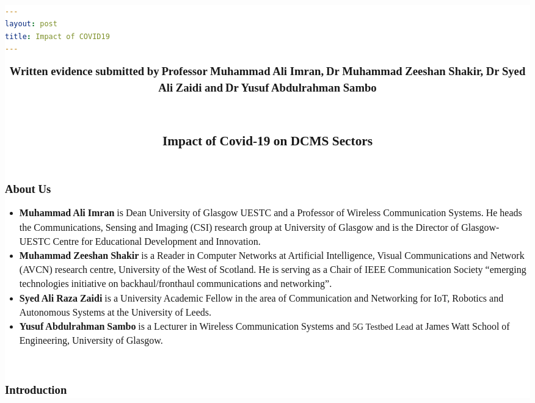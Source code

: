 ```yaml
---
layout: post
title: Impact of COVID19
---
```

<div>
<center>
<span style="font-family:Calibri; font-size:14pt; font-weight:bold">Written e</span><span style="font-family:Calibri; font-size:14pt; font-weight:bold">vidence s</span><span style="font-family:Calibri; font-size:14pt; font-weight:bold">ubmitted by</span> <span style="font-family:Calibri; font-size:14pt; font-weight:bold">Professor Muhammad Ali Imran,</span>  
<span style="font-family:Calibri; font-size:14pt; font-weight:bold">Dr Muhammad Zeeshan Shakir, Dr Syed Ali Zaidi and</span><span style="font-family:Calibri; font-size:14pt; font-weight:bold"></span>  
<span style="font-family:Calibri; font-size:14pt; font-weight:bold">Dr Yusuf Abdulrahman Sambo</span>

<span style="font-family:Calibri; font-size:16pt; font-weight:bold"> </span>

<span style="font-family:Calibri; font-size:16pt; font-weight:bold">Impact of Covid-19 on DCMS Sectors</span>

<span style="font-family:Calibri; font-size:11pt; font-weight:bold"> </span>
</center>
<span style="font-family:Calibri; font-size:14pt; font-weight:bold">About Us</span>

*   <span style="font-family:Calibri; font-size:12pt; font-weight:bold">Muhammad Ali Imran</span> <span style="font-family:Calibri; font-size:12pt">is Dean University of Glasgow UESTC and a Professor of Wireless Communication Systems. He heads the Communications, Sensing and Imaging (CSI) research group at University of Glasgow and is the Director of Glasgow-UESTC Centre for Educational Development a</span><span style="font-family:Calibri; font-size:12pt">nd Innovation.</span>
*   <span style="font-family:Calibri; font-size:12pt; font-weight:bold">Muhammad Zeeshan Shakir</span> <span style="font-family:Calibri; font-size:12pt">is a Reader</span> <span style="font-family:Calibri; font-size:12pt">in Computer Networks</span> <span style="font-family:Calibri; font-size:12pt">at Artificial Intelligence, Visual Communications and Network (AVCN) research centre, University of the West of Scotland. He is serving as a Chair of IEEE Communication Society</span> <span style="font-family:Calibri; font-size:12pt">“emerging tech</span><span style="font-family:Calibri; font-size:12pt">nologies</span> <span style="font-family:Calibri; font-size:12pt">initiative on backhaul/fronthaul communications and networking”.</span>
*   <span style="font-family:Calibri; font-size:12pt; font-weight:bold">Syed Ali Raza Zaidi</span> <span style="font-family:Calibri; font-size:12pt">is a University Academic Fellow in the area of Communication and Networking for IoT, Robotics and Autonomous Systems at the University of Leeds.</span>
*   <span style="font-family:Calibri; font-size:12pt; font-weight:bold">Yus</span><span style="font-family:Calibri; font-size:12pt; font-weight:bold">uf Abdulrahman Sambo</span> <span style="font-family:Calibri; font-size:12pt">is a Lecturer in Wireless Communication Systems</span> <span style="font-family:Calibri; font-size:12pt">and</span> <span style="font-family:Calibri; font-size:11pt">5G Testbed Lead</span> <span style="font-family:Calibri; font-size:12pt">at</span> <span style="font-family:Calibri; font-size:12pt">James Watt School of Engineering,</span> <span style="font-family:Calibri; font-size:12pt">University of Glasgow.</span>

<span style="font-family:Calibri; font-size:14pt; font-weight:bold"> </span>

<span style="font-family:Calibri; font-size:14pt; font-weight:bold">Introduction</span>
